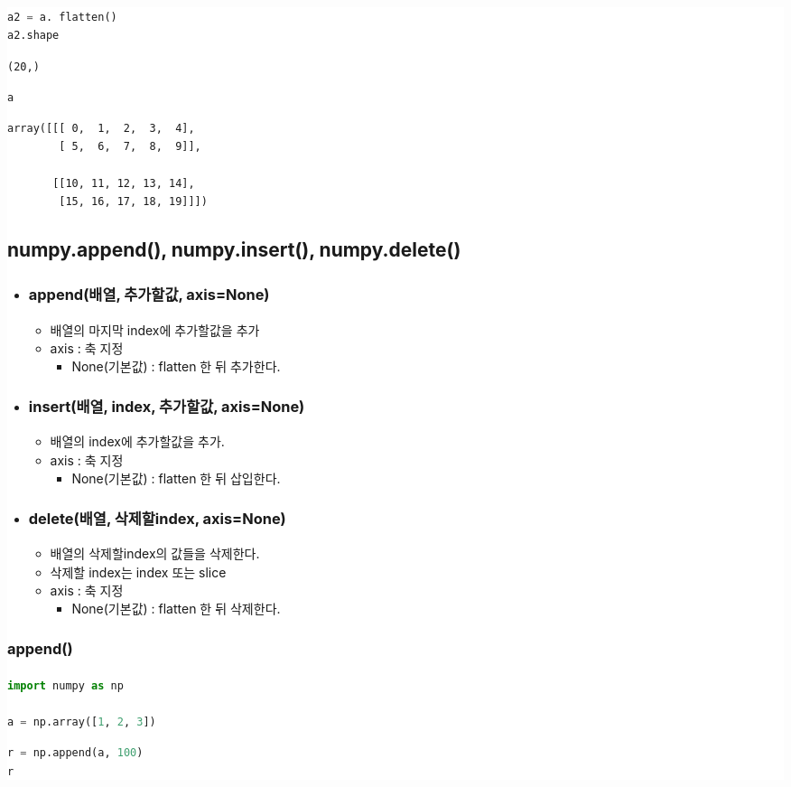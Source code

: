 


```python
a2 = a. flatten()
a2.shape
```




    (20,)




```python
a
```




    array([[[ 0,  1,  2,  3,  4],
            [ 5,  6,  7,  8,  9]],
    
           [[10, 11, 12, 13, 14],
            [15, 16, 17, 18, 19]]])



## numpy.append(), numpy.insert(), numpy.delete()
- ### append(배열, 추가할값, axis=None)
    - 배열의 마지막 index에 추가할값을 추가
    - axis : 축 지정
        - None(기본값) : flatten 한 뒤 추가한다.
- ### insert(배열, index, 추가할값, axis=None)
    - 배열의 index에 추가할값을 추가. 
    - axis : 축 지정
        - None(기본값) : flatten 한 뒤 삽입한다.
- ### delete(배열, 삭제할index, axis=None)  
    - 배열의 삭제할index의 값들을 삭제한다.
    - 삭제할 index는 index 또는 slice
    - axis : 축 지정
        - None(기본값) : flatten 한 뒤 삭제한다.

### append()


```python
import numpy as np

a = np.array([1, 2, 3])
```


```python
r = np.append(a, 100)
r
```


